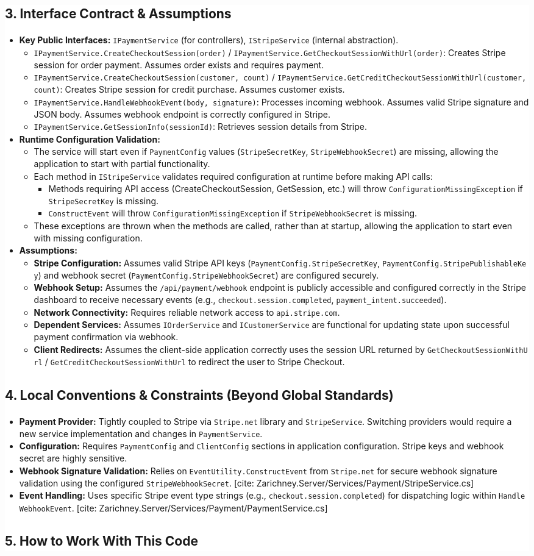 ## 3. Interface Contract & Assumptions

* **Key Public Interfaces:** `IPaymentService` (for controllers), `IStripeService` (internal abstraction).
    * `IPaymentService.CreateCheckoutSession(order)` / `IPaymentService.GetCheckoutSessionWithUrl(order)`: Creates Stripe session for order payment. Assumes order exists and requires payment.
    * `IPaymentService.CreateCheckoutSession(customer, count)` / `IPaymentService.GetCreditCheckoutSessionWithUrl(customer, count)`: Creates Stripe session for credit purchase. Assumes customer exists.
    * `IPaymentService.HandleWebhookEvent(body, signature)`: Processes incoming webhook. Assumes valid Stripe signature and JSON body. Assumes webhook endpoint is correctly configured in Stripe.
    * `IPaymentService.GetSessionInfo(sessionId)`: Retrieves session details from Stripe.
* **Runtime Configuration Validation:**
    * The service will start even if `PaymentConfig` values (`StripeSecretKey`, `StripeWebhookSecret`) are missing, allowing the application to start with partial functionality.
    * Each method in `IStripeService` validates required configuration at runtime before making API calls:
        * Methods requiring API access (CreateCheckoutSession, GetSession, etc.) will throw `ConfigurationMissingException` if `StripeSecretKey` is missing.
        * `ConstructEvent` will throw `ConfigurationMissingException` if `StripeWebhookSecret` is missing.
    * These exceptions are thrown when the methods are called, rather than at startup, allowing the application to start even with missing configuration.
* **Assumptions:**
    * **Stripe Configuration:** Assumes valid Stripe API keys (`PaymentConfig.StripeSecretKey`, `PaymentConfig.StripePublishableKey`) and webhook secret (`PaymentConfig.StripeWebhookSecret`) are configured securely.
    * **Webhook Setup:** Assumes the `/api/payment/webhook` endpoint is publicly accessible and configured correctly in the Stripe dashboard to receive necessary events (e.g., `checkout.session.completed`, `payment_intent.succeeded`).
    * **Network Connectivity:** Requires reliable network access to `api.stripe.com`.
    * **Dependent Services:** Assumes `IOrderService` and `ICustomerService` are functional for updating state upon successful payment confirmation via webhook.
    * **Client Redirects:** Assumes the client-side application correctly uses the session URL returned by `GetCheckoutSessionWithUrl` / `GetCreditCheckoutSessionWithUrl` to redirect the user to Stripe Checkout.

## 4. Local Conventions & Constraints (Beyond Global Standards)

* **Payment Provider:** Tightly coupled to Stripe via `Stripe.net` library and `StripeService`. Switching providers would require a new service implementation and changes in `PaymentService`.
* **Configuration:** Requires `PaymentConfig` and `ClientConfig` sections in application configuration. Stripe keys and webhook secret are highly sensitive.
* **Webhook Signature Validation:** Relies on `EventUtility.ConstructEvent` from `Stripe.net` for secure webhook signature validation using the configured `StripeWebhookSecret`. [cite: Zarichney.Server/Services/Payment/StripeService.cs]
* **Event Handling:** Uses specific Stripe event type strings (e.g., `checkout.session.completed`) for dispatching logic within `HandleWebhookEvent`. [cite: Zarichney.Server/Services/Payment/PaymentService.cs]

## 5. How to Work With This Code
